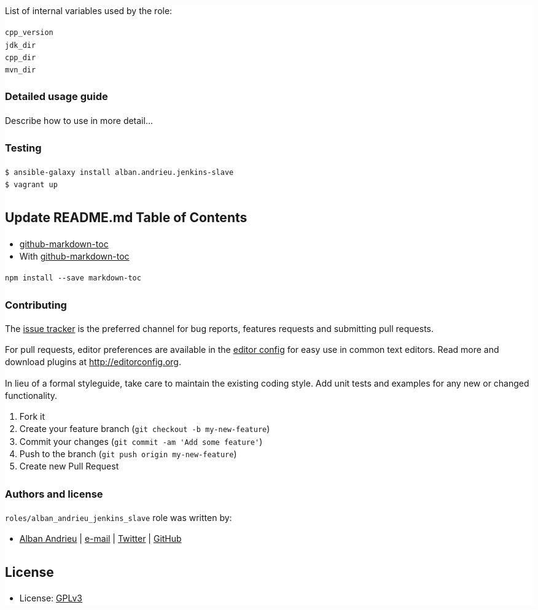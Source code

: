 List of internal variables used by the role:

    cpp_version
    jdk_dir
    cpp_dir
    mvn_dir
### Detailed usage guide

Describe how to use in more detail...

### Testing
```shell
$ ansible-galaxy install alban.andrieu.jenkins-slave
$ vagrant up
```

Update README.md Table of Contents
----------------------------------------------


  * [github-markdown-toc](https://github.com/jonschlinkert/markdown-toc)
  * With [github-markdown-toc](https://github.com/Lucas-C/pre-commit-hooks-nodejs)

`
npm install --save markdown-toc
`

### Contributing

The [issue tracker](https://github.com/AlbanAndrieu/ansible-jenkins-slave/issues) is the preferred channel for bug reports, features requests and submitting pull requests.

For pull requests, editor preferences are available in the [editor config](.editorconfig) for easy use in common text editors. Read more and download plugins at <http://editorconfig.org>.

In lieu of a formal styleguide, take care to maintain the existing coding style. Add unit tests and examples for any new or changed functionality.

1. Fork it
2. Create your feature branch (`git checkout -b my-new-feature`)
3. Commit your changes (`git commit -am 'Add some feature'`)
4. Push to the branch (`git push origin my-new-feature`)
5. Create new Pull Request

### Authors and license

`roles/alban_andrieu_jenkins_slave` role was written by:

- [Alban Andrieu](fr.linkedin.com/in/nabla/) | [e-mail](mailto:alban.andrieu@free.fr) | [Twitter](https://twitter.com/AlbanAndrieu) | [GitHub](https://github.com/AlbanAndrieu)

License
-------

- License: [GPLv3](https://tldrlegal.com/license/gnu-general-public-license-v3-%28gpl-3%29)
